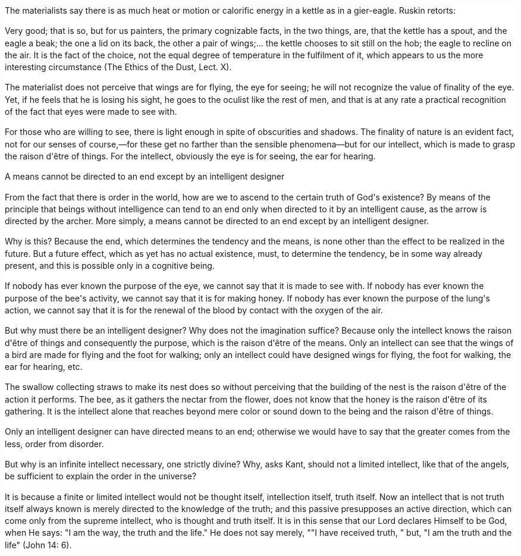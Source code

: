 The materialists say there is as much heat or motion or calorific energy in a kettle as in a gier-eagle. Ruskin retorts:

Very good; that is so, but for us painters, the primary cognizable facts, in the two things, are, that the kettle has a spout, and the eagle a beak; the one a lid on its back, the other a pair of wings;... the kettle chooses to sit still on the hob; the eagle to recline on the air. It is the fact of the choice, not the equal degree of temperature in the fulfilment of it, which appears to us the more interesting circumstance (The Ethics of the Dust, Lect. X).

The materialist does not perceive that wings are for flying, the eye for seeing; he will not recognize the value of finality of the eye. Yet, if he feels that he is losing his sight, he goes to the oculist like the rest of men, and that is at any rate a practical recognition of the fact that eyes were made to see with.

For those who are willing to see, there is light enough in spite of obscurities and shadows. The finality of nature is an evident fact, not for our senses of course,—for these get no farther than the sensible phenomena—but for our intellect, which is made to grasp the raison d'être of things. For the intellect, obviously the eye is for seeing, the ear for hearing.

A means cannot be directed to an end except by an intelligent designer

From the fact that there is order in the world, how are we to ascend to the certain truth of God's existence? By means of the principle that beings without intelligence can tend to an end only when directed to it by an intelligent cause, as the arrow is directed by the archer. More simply, a means cannot be directed to an end except by an intelligent designer.

Why is this? Because the end, which determines the tendency and the means, is none other than the effect to be realized in the future. But a future effect, which as yet has no actual existence, must, to determine the tendency, be in some way already present, and this is possible only in a cognitive being.

If nobody has ever known the purpose of the eye, we cannot say that it is made to see with. If nobody has ever known the purpose of the bee's activity, we cannot say that it is for making honey. If nobody has ever known the purpose of the lung's action, we cannot say that it is for the renewal of the blood by contact with the oxygen of the air.

But why must there be an intelligent designer? Why does not the imagination suffice? Because only the intellect knows the raison d'être of things and consequently the purpose, which is the raison d'être of the means. Only an intellect can see that the wings of a bird are made for flying and the foot for walking; only an intellect could have designed wings for flying, the foot for walking, the ear for hearing, etc.

The swallow collecting straws to make its nest does so without perceiving that the building of the nest is the raison d'être of the action it performs. The bee, as it gathers the nectar from the flower, does not know that the honey is the raison d'être of its gathering. It is the intellect alone that reaches beyond mere color or sound down to the being and the raison d'être of things.

Only an intelligent designer can have directed means to an end; otherwise we would have to say that the greater comes from the less, order from disorder.

But why is an infinite intellect necessary, one strictly divine? Why, asks Kant, should not a limited intellect, like that of the angels, be sufficient to explain the order in the universe?

It is because a finite or limited intellect would not be thought itself, intellection itself, truth itself. Now an intellect that is not truth itself always known is merely directed to the knowledge of the truth; and this passive presupposes an active direction, which can come only from the supreme intellect, who is thought and truth itself. It is in this sense that our Lord declares Himself to be God, when He says: "I am the way, the truth and the life." He does not say merely, ""I have received truth, " but, "I am the truth and the life" (John 14: 6).
